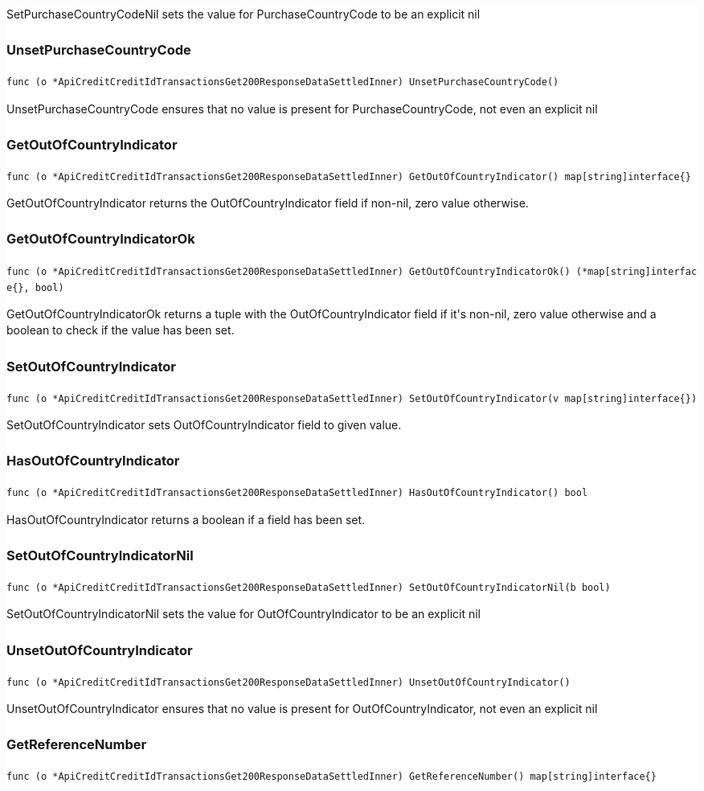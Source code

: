  SetPurchaseCountryCodeNil sets the value for PurchaseCountryCode to be an explicit nil

### UnsetPurchaseCountryCode
`func (o *ApiCreditCreditIdTransactionsGet200ResponseDataSettledInner) UnsetPurchaseCountryCode()`

UnsetPurchaseCountryCode ensures that no value is present for PurchaseCountryCode, not even an explicit nil
### GetOutOfCountryIndicator

`func (o *ApiCreditCreditIdTransactionsGet200ResponseDataSettledInner) GetOutOfCountryIndicator() map[string]interface{}`

GetOutOfCountryIndicator returns the OutOfCountryIndicator field if non-nil, zero value otherwise.

### GetOutOfCountryIndicatorOk

`func (o *ApiCreditCreditIdTransactionsGet200ResponseDataSettledInner) GetOutOfCountryIndicatorOk() (*map[string]interface{}, bool)`

GetOutOfCountryIndicatorOk returns a tuple with the OutOfCountryIndicator field if it's non-nil, zero value otherwise
and a boolean to check if the value has been set.

### SetOutOfCountryIndicator

`func (o *ApiCreditCreditIdTransactionsGet200ResponseDataSettledInner) SetOutOfCountryIndicator(v map[string]interface{})`

SetOutOfCountryIndicator sets OutOfCountryIndicator field to given value.

### HasOutOfCountryIndicator

`func (o *ApiCreditCreditIdTransactionsGet200ResponseDataSettledInner) HasOutOfCountryIndicator() bool`

HasOutOfCountryIndicator returns a boolean if a field has been set.

### SetOutOfCountryIndicatorNil

`func (o *ApiCreditCreditIdTransactionsGet200ResponseDataSettledInner) SetOutOfCountryIndicatorNil(b bool)`

 SetOutOfCountryIndicatorNil sets the value for OutOfCountryIndicator to be an explicit nil

### UnsetOutOfCountryIndicator
`func (o *ApiCreditCreditIdTransactionsGet200ResponseDataSettledInner) UnsetOutOfCountryIndicator()`

UnsetOutOfCountryIndicator ensures that no value is present for OutOfCountryIndicator, not even an explicit nil
### GetReferenceNumber

`func (o *ApiCreditCreditIdTransactionsGet200ResponseDataSettledInner) GetReferenceNumber() map[string]interface{}`
